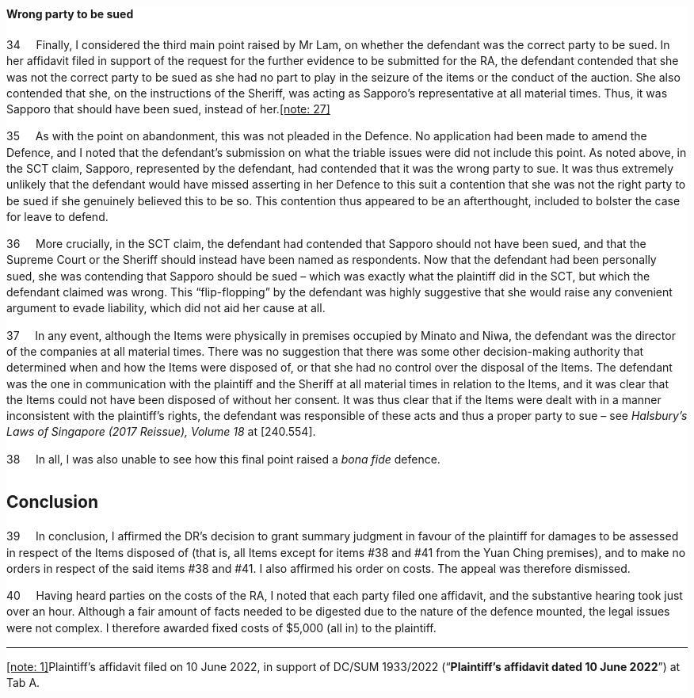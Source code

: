 #### Wrong party to be sued

34     Finally, I considered the third main point raised by Mr Lam, on whether the defendant was the correct party to be sued. In her affidavit filed in support of the request for the further evidence to be submitted for the RA, the defendant contended that she was not the correct party to be sued as she had no part to play in the seizure of the items or the conduct of the auction. She also contended that she, on the instructions of the Sheriff, was acting as Sapporo’s representative at all material times. Thus, it was Sapporo that should have been sued, instead of her.[\[note: 27\]](#Ftn_27)

35     As with the point on abandonment, this was not pleaded in the Defence. No application had been made to amend the Defence, and I noted that the defendant’s submission on what the triable issues were did not include this point. As noted above, in the SCT claim, Sapporo, represented by the defendant, had contended that it was the wrong party to sue. It was thus extremely unlikely that the defendant would have missed asserting in her Defence to this suit a contention that she was not the right party to be sued if she genuinely believed this to be so. This contention thus appeared to be an afterthought, included to bolster the case for leave to defend.

36     More crucially, in the SCT claim, the defendant had contended that Sapporo should not have been sued, and that the Supreme Court or the Sheriff should instead have been named as respondents. Now that the defendant had been personally sued, she was contending that Sapporo should be sued – which was exactly what the plaintiff did in the SCT, but which the defendant claimed was wrong. This “flip-flopping” by the defendant was highly suggestive that she would raise any convenient argument to evade liability, which did not aid her cause at all.

37     In any event, although the Items were physically in premises occupied by Minato and Niwa, the defendant was the director of the companies at all material times. There was no suggestion that there was some other decision-making authority that determined when and how the Items were disposed of, or that she had no control over the disposal of the Items. The defendant was the one in communication with the plaintiff and the Sheriff at all material times in relation to the Items, and it was clear that the Items could not have been disposed of without her consent. It was thus clear that if the Items were dealt with in a manner inconsistent with the plaintiff’s rights, the defendant was responsible of these acts and thus a proper party to sue – see _Halsbury’s Laws of Singapore (2017 Reissue), Volume 18_ at \[240.554\].

38     In all, I was also unable to see how this final point raised a _bona fide_ defence.

## Conclusion

39     In conclusion, I affirmed the DR’s decision to grant summary judgment in favour of the plaintiff for damages to be assessed in respect of the Items disposed of (that is, all Items except for items #38 and #41 from the Yuan Ching premises), and to make no orders in respect of the said items #38 and #41. I also affirmed his order on costs. The appeal was therefore dismissed.

40     Having heard parties on the costs of the RA, I noted that each party filed one affidavit, and the substantive hearing took just over an hour. Although a fair amount of facts needed to be digested due to the nature of the defence mounted, the legal issues were not complex. I therefore awarded fixed costs of $5,000 (all in) to the plaintiff.

* * *

[\[note: 1\]](#Ftn_1_1)Plaintiff’s affidavit filed on 10 June 2022, in support of DC/SUM 1933/2022 (“**Plaintiff’s affidavit dated 10 June 2022**”) at Tab A.

[^2]: Plaintiff’s affidavit dated 10 June 2022 at Tab D.

[^3]: Defendant’s answer to interrogatories, filed on 6 June 2022.


[^4]: Defendant’s affidavit filed on 10 August 2022, in support of application seeking admission of further evidence for the Registrar’s Appeal (“**Defendant’s affidavit dated 10 August 2022**”) at Exhibit LYF-2.
[^5]: Defence at para 90.
[^6]: Defence at paras 100 to 104.
[^7]: _Chan Tuck Keong v Lam Yen Fong_ <span class="citation">\[2022\] SGDC 182</span> (“**DR’s GD**”) at \[41\].
[^8]: Abandonment has been accepted as a possible defence to conversion in Singapore – see _Ningxia Yinchuan Rubber Factory Import And Export Corp and others v AJ Brendon Shipping Pte Ltd and others and another action_ <span class="citation">\[1998\] 2 SLR(R) 1</span> at \[16\], although it was found not to have been made out in that case.
[^9]: The only possible other defence might be that the Defendant had no control over the disposal of the Items – see \[37\].
[^10]: Plaintiff’s affidavit dated 10 June 2022 at para 10.
[^11]: Defendant’s affidavit filed on 29 June 2022 (“**Defendant’s affidavit dated 29 June 2022**”) at paras 9 and 27.
[^12]: Plaintiff’s affidavit dated 10 June 2022 at paras 20 to 32; Defendant’s affidavit dated 29 June 2022 at para 26.
[^13]: Defendant’s affidavit dated 29 June 2022 at Exhibit LYF-1 (page 23).
[^14]: Defendant’s affidavit dated 29 June 2022 at Exhibit LYF-1 (page 24).
[^15]: Defendant’s affidavit dated 29 June 2022 at Exhibit LYF-1 (pages 25 to 27).
[^16]: Defendant’s affidavit dated 29 June 2022 at Exhibit LYF-1 (pages 28 to 30).
[^17]: Defendant’s affidavit dated 29 June 2022 at Exhibit LYF-1 (pages 41 to 44).
[^18]: Defendant’s affidavit dated 29 June 2022 at Exhibit LYF-1 (page 47).
[^19]: Defendant’s affidavit dated 10 August 2022 at Exhibit LYF-2 (page 13).
[^20]: Plaintiff’s affidavit dated 29 June 2022 at paras 6 to 8.
[^21]: Defence at paras 98 and 99.
[^22]: Defendant’s affidavit dated 10 August 2022 at Exhibit LYF-2 (page 14).
[^23]: Plaintiff’s affidavit dated 23 August 2022 at para 11.
[^24]: Defendant’s affidavit dated 10 August 2022 at Exhibit LYF-2.
[^25]: Defence at para 102, and Defendant’s affidavit dated 29 June 2022 at paras 39 and 40.
[^26]: Defendant’s submissions dated 24 August 2022 at paras 49 and 50.
[^27]: Defendant’s affidavit dated 10 August 2022 at paras 55 to 66.